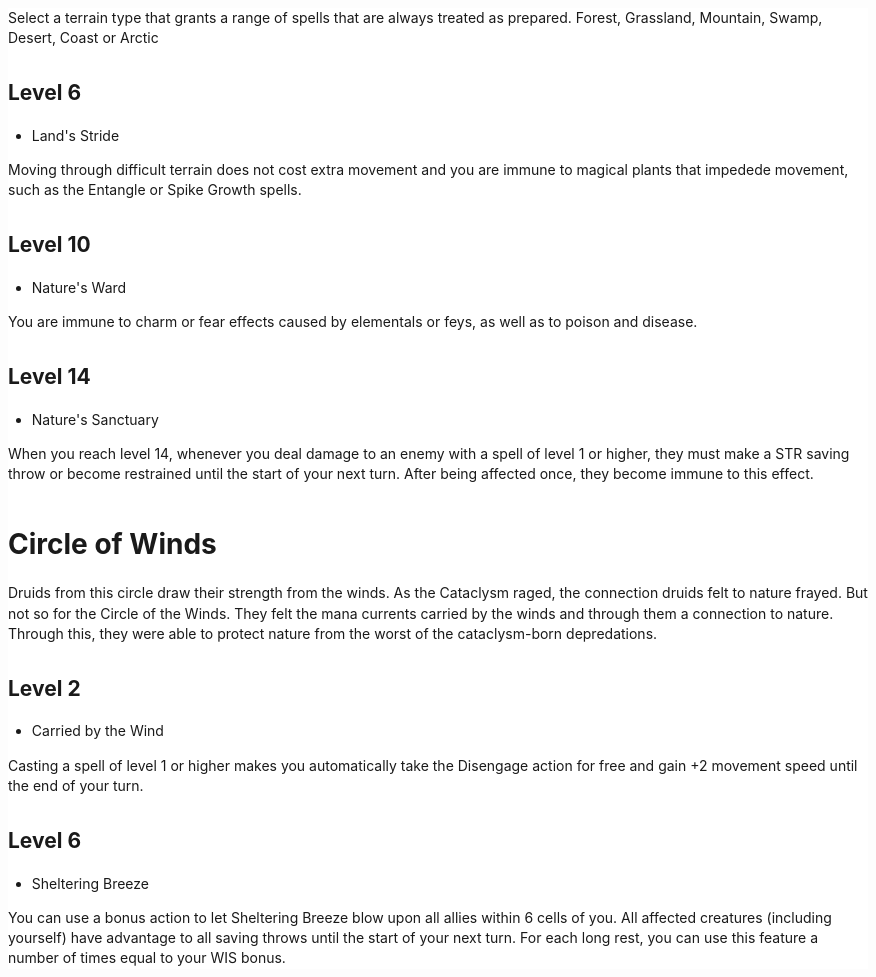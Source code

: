 Select a terrain type that grants a range of spells that are always treated as prepared. Forest, Grassland, Mountain, Swamp, Desert, Coast  or Arctic


## Level 6

* Land's Stride

Moving through difficult terrain does not cost extra movement and you are immune to magical plants that impedede movement, such as the Entangle or Spike Growth spells.


## Level 10

* Nature's Ward

You are immune to charm or fear effects caused by elementals or feys, as well as to poison and disease.


## Level 14

* Nature's Sanctuary

When you reach level 14, whenever you deal damage to an enemy with a spell of level 1 or higher, they must make a STR saving throw or become restrained until the start of your next turn. After being affected once, they become immune to this effect.




# Circle of Winds

Druids from this circle draw their strength from the winds. As the Cataclysm raged, the connection druids felt to nature frayed. But not so for the Circle of the Winds. They felt the mana currents carried by the winds and through them a connection to nature. Through this, they were able to protect nature from the worst of the cataclysm-born depredations.


## Level 2

* Carried by the Wind

Casting a spell of level 1 or higher makes you automatically take the Disengage action for free and gain +2 movement speed until the end of your turn.


## Level 6

* Sheltering Breeze

You can use a bonus action to let Sheltering Breeze blow upon all allies within 6 cells of you. All affected creatures (including yourself) have advantage to all saving throws until the start of your next turn. For each long rest, you can use this feature a number of times equal to your WIS bonus.

